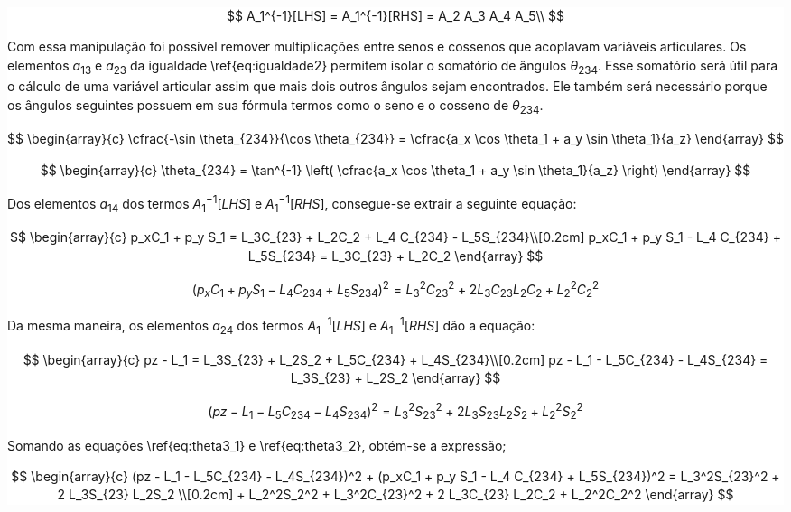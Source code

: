 $$
    A_1^{-1}[LHS] = A_1^{-1}[RHS] = A_2 A_3 A_4 A_5\\
$$

Com essa manipulação foi possível remover multiplicações entre senos e cossenos que acoplavam variáveis articulares. Os elementos $a_{13}$ e $a_{23}$ da igualdade \ref{eq:igualdade2} permitem isolar o somatório de ângulos $\theta_{234}$. Esse somatório será útil para o cálculo de uma variável articular assim que mais dois outros ângulos sejam encontrados. Ele também será necessário porque os ângulos seguintes possuem em sua fórmula termos como o seno e o cosseno de $\theta_{234}$.

$$
    \begin{array}{c}
    \cfrac{-\sin \theta_{234}}{\cos \theta_{234}} = \cfrac{a_x \cos \theta_1 + a_y \sin \theta_1}{a_z}
    \end{array}
$$

$$
    \begin{array}{c}
    \theta_{234} = \tan^{-1} \left( \cfrac{a_x \cos \theta_1 + a_y \sin \theta_1}{a_z} \right)
    \end{array}
$$

Dos elementos $a_{14}$ dos termos $A_1^{-1}[LHS]$ e $A_1^{-1}[RHS]$, consegue-se extrair a seguinte equação:

$$
    \begin{array}{c}
     p_xC_1 + p_y S_1 = L_3C_{23} + L_2C_2 + L_4 C_{234} - L_5S_{234}\\[0.2cm]
     p_xC_1 + p_y S_1 - L_4 C_{234} + L_5S_{234}  = L_3C_{23} + L_2C_2   
    \end{array}
$$

$$
     (p_xC_1 + p_y S_1 - L_4 C_{234} + L_5S_{234})^2  = L_3^2C_{23}^2 + 2 L_3C_{23} L_2C_2 + L_2^2C_2^2      
$$

Da mesma maneira, os elementos $a_{24}$ dos termos $A_1^{-1}[LHS]$ e $A_1^{-1}[RHS]$ dão a equação:

$$
    \begin{array}{c}
    pz - L_1 = L_3S_{23} + L_2S_2 + L_5C_{234} + L_4S_{234}\\[0.2cm]
    pz - L_1 - L_5C_{234} - L_4S_{234} = L_3S_{23} + L_2S_2
    \end{array}
$$

$$
     (pz - L_1 - L_5C_{234} - L_4S_{234})^2 = L_3^2S_{23}^2 + 2 L_3S_{23} L_2S_2 + L_2^2S_2^2 
$$

Somando as equações \ref{eq:theta3_1} e \ref{eq:theta3_2}, obtém-se a expressão;

$$
    \begin{array}{c}
        (pz - L_1 - L_5C_{234} - L_4S_{234})^2 + (p_xC_1 + p_y S_1 - L_4 C_{234} + L_5S_{234})^2 = L_3^2S_{23}^2 + 2 L_3S_{23} L_2S_2 \\[0.2cm]
        + L_2^2S_2^2 + L_3^2C_{23}^2 + 2 L_3C_{23} L_2C_2 + L_2^2C_2^2
    \end{array}
$$
